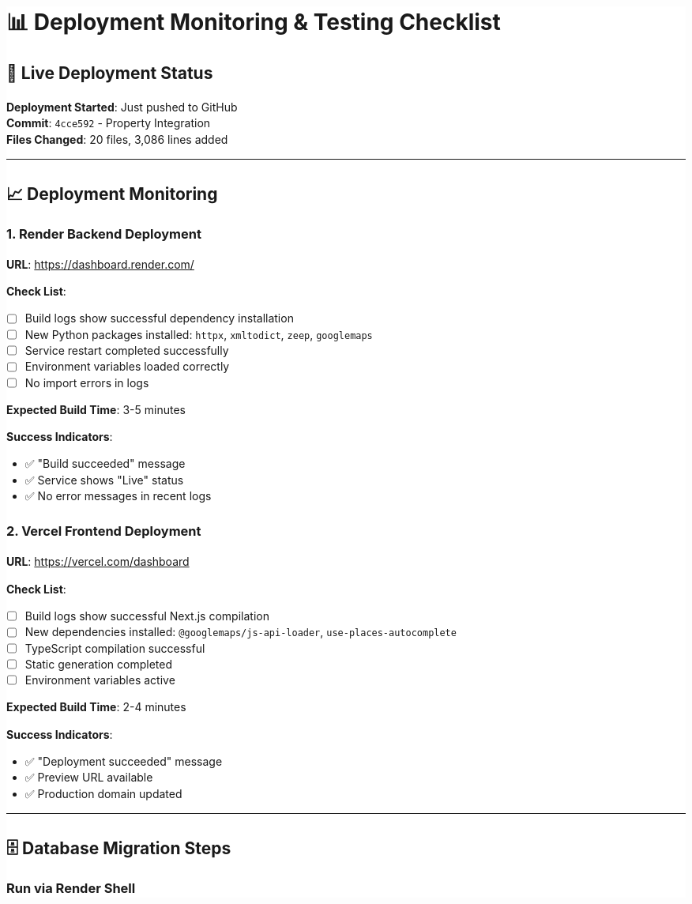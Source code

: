 # 📊 Deployment Monitoring & Testing Checklist

## 🚀 Live Deployment Status

**Deployment Started**: Just pushed to GitHub  
**Commit**: `4cce592` - Property Integration  
**Files Changed**: 20 files, 3,086 lines added  

---

## 📈 Deployment Monitoring

### **1. Render Backend Deployment**
**URL**: https://dashboard.render.com/

**Check List**:
- [ ] Build logs show successful dependency installation
- [ ] New Python packages installed: `httpx`, `xmltodict`, `zeep`, `googlemaps`
- [ ] Service restart completed successfully
- [ ] Environment variables loaded correctly
- [ ] No import errors in logs

**Expected Build Time**: 3-5 minutes

**Success Indicators**:
- ✅ "Build succeeded" message
- ✅ Service shows "Live" status
- ✅ No error messages in recent logs

### **2. Vercel Frontend Deployment**
**URL**: https://vercel.com/dashboard

**Check List**:
- [ ] Build logs show successful Next.js compilation
- [ ] New dependencies installed: `@googlemaps/js-api-loader`, `use-places-autocomplete`
- [ ] TypeScript compilation successful
- [ ] Static generation completed
- [ ] Environment variables active

**Expected Build Time**: 2-4 minutes

**Success Indicators**:
- ✅ "Deployment succeeded" message
- ✅ Preview URL available
- ✅ Production domain updated

---

## 🗄️ Database Migration Steps

### **Run via Render Shell**

